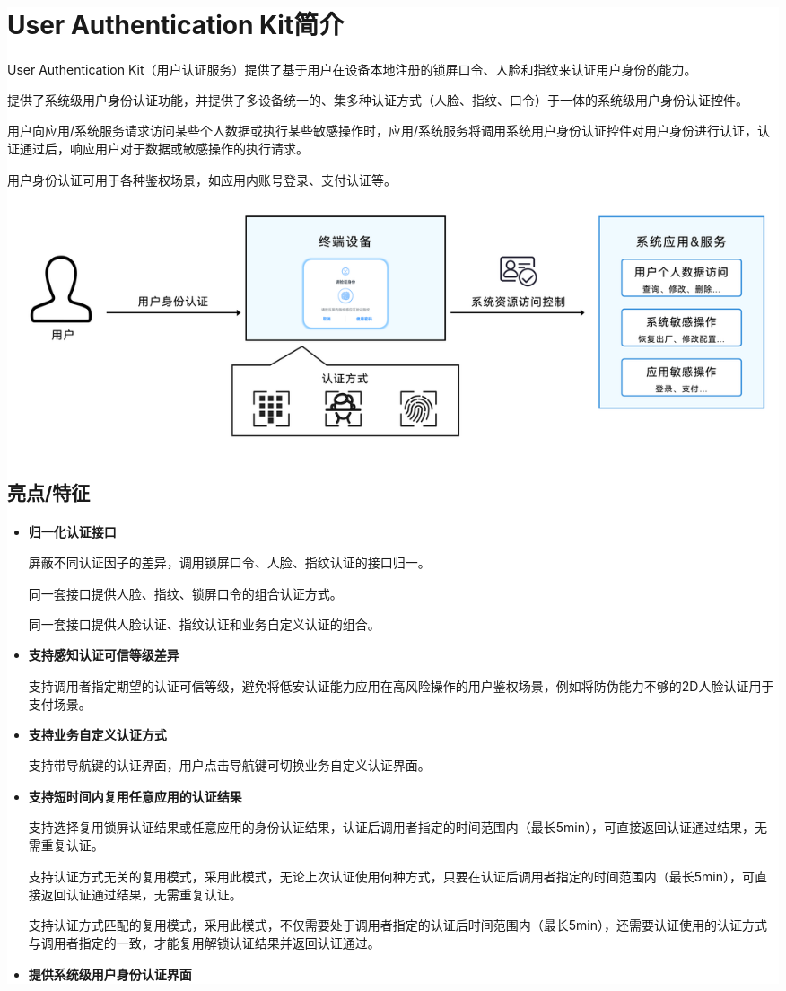 # User Authentication Kit简介






User Authentication Kit（用户认证服务）提供了基于用户在设备本地注册的锁屏口令、人脸和指纹来认证用户身份的能力。

提供了系统级用户身份认证功能，并提供了多设备统一的、集多种认证方式（人脸、指纹、口令）于一体的系统级用户身份认证控件。

用户向应用/系统服务请求访问某些个人数据或执行某些敏感操作时，应用/系统服务将调用系统用户身份认证控件对用户身份进行认证，认证通过后，响应用户对于数据或敏感操作的执行请求。

用户身份认证可用于各种鉴权场景，如应用内账号登录、支付认证等。


![zh-cn_image_0000001742639520](figures/zh-cn_image_0000001742639520.png)


## 亮点/特征

- **归一化认证接口**

    屏蔽不同认证因子的差异，调用锁屏口令、人脸、指纹认证的接口归一。

    同一套接口提供人脸、指纹、锁屏口令的组合认证方式。

    同一套接口提供人脸认证、指纹认证和业务自定义认证的组合。

- **支持感知认证可信等级差异**

    支持调用者指定期望的认证可信等级，避免将低安认证能力应用在高风险操作的用户鉴权场景，例如将防伪能力不够的2D人脸认证用于支付场景。

- **支持业务自定义认证方式**

    支持带导航键的认证界面，用户点击导航键可切换业务自定义认证界面。

- **支持短时间内复用任意应用的认证结果**

    支持选择复用锁屏认证结果或任意应用的身份认证结果，认证后调用者指定的时间范围内（最长5min），可直接返回认证通过结果，无需重复认证。

    支持认证方式无关的复用模式，采用此模式，无论上次认证使用何种方式，只要在认证后调用者指定的时间范围内（最长5min），可直接返回认证通过结果，无需重复认证。

    支持认证方式匹配的复用模式，采用此模式，不仅需要处于调用者指定的认证后时间范围内（最长5min），还需要认证使用的认证方式与调用者指定的一致，才能复用解锁认证结果并返回认证通过。

- **提供系统级用户身份认证界面**
